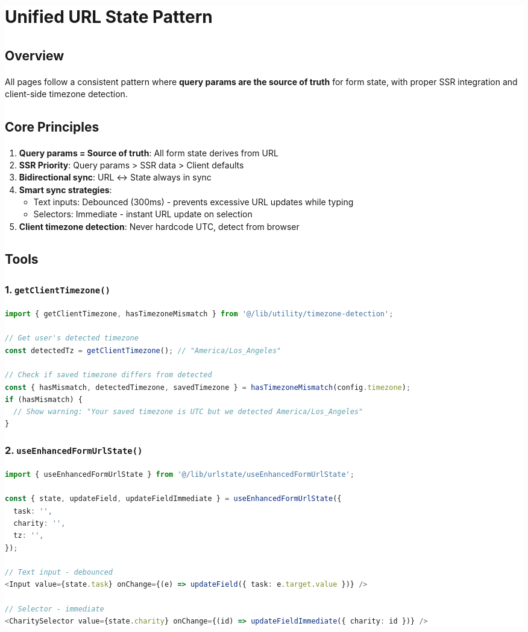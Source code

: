 # Unified URL State Pattern

## Overview

All pages follow a consistent pattern where **query params are the source of truth** for form state, with proper SSR integration and client-side timezone detection.

## Core Principles

1. **Query params = Source of truth**: All form state derives from URL
2. **SSR Priority**: Query params > SSR data > Client defaults
3. **Bidirectional sync**: URL ↔ State always in sync
4. **Smart sync strategies**:
   - Text inputs: Debounced (300ms) - prevents excessive URL updates while typing
   - Selectors: Immediate - instant URL update on selection
5. **Client timezone detection**: Never hardcode UTC, detect from browser

## Tools

### 1. `getClientTimezone()`

```typescript
import { getClientTimezone, hasTimezoneMismatch } from '@/lib/utility/timezone-detection';

// Get user's detected timezone
const detectedTz = getClientTimezone(); // "America/Los_Angeles"

// Check if saved timezone differs from detected
const { hasMismatch, detectedTimezone, savedTimezone } = hasTimezoneMismatch(config.timezone);
if (hasMismatch) {
  // Show warning: "Your saved timezone is UTC but we detected America/Los_Angeles"
}
```

### 2. `useEnhancedFormUrlState()`

```typescript
import { useEnhancedFormUrlState } from '@/lib/urlstate/useEnhancedFormUrlState';

const { state, updateField, updateFieldImmediate } = useEnhancedFormUrlState({
  task: '',
  charity: '',
  tz: '',
});

// Text input - debounced
<Input value={state.task} onChange={(e) => updateField({ task: e.target.value })} />

// Selector - immediate
<CharitySelector value={state.charity} onChange={(id) => updateFieldImmediate({ charity: id })} />
```
